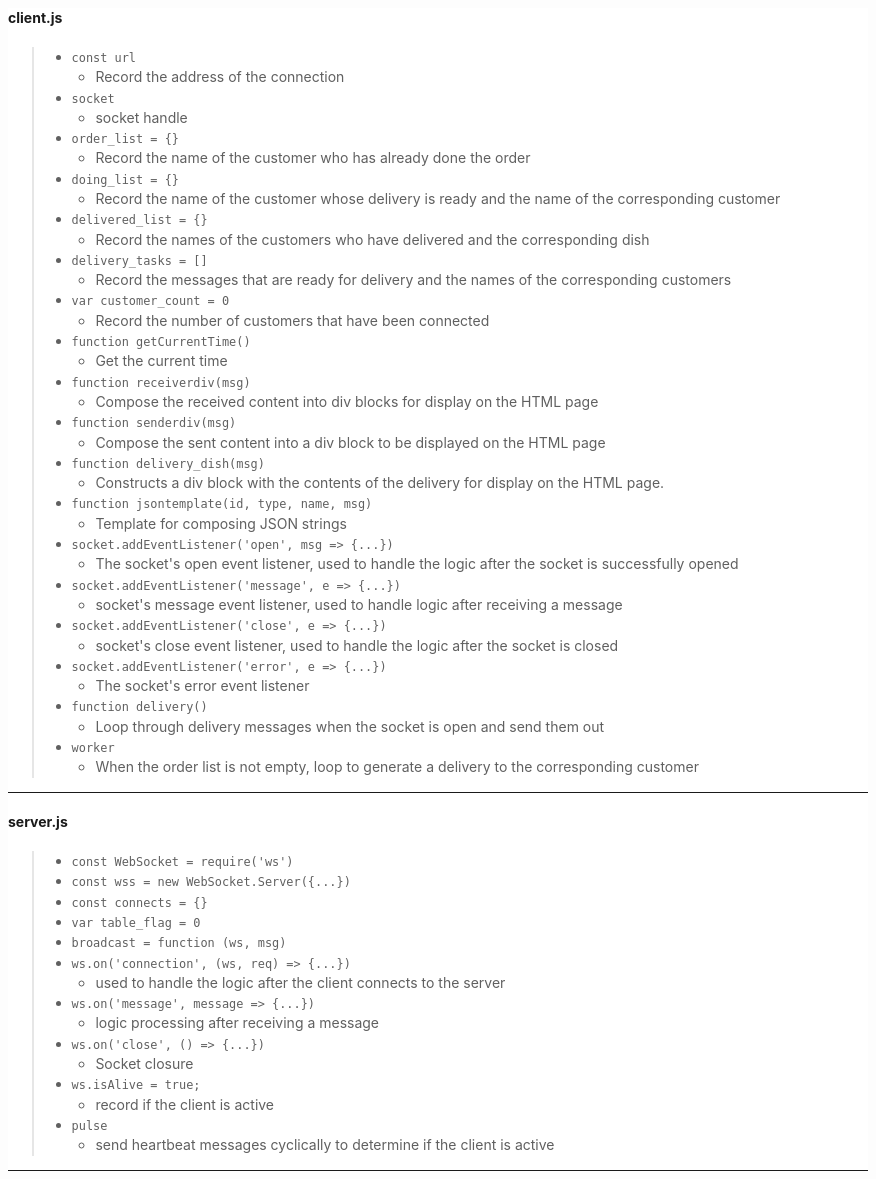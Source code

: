 #### client.js
>- `const url`
>    - Record the address of the connection
>- `socket`
>    - socket handle
>- `order_list = {}`
>    - Record the name of the customer who has already done the order
>- `doing_list = {}`
>    - Record the name of the customer whose delivery is ready and the name of the corresponding customer
>- `delivered_list = {}`
>    - Record the names of the customers who have delivered and the corresponding dish
>- `delivery_tasks = []`
>    - Record the messages that are ready for delivery and the names of the corresponding customers
>- `var customer_count = 0`
>    - Record the number of customers that have been connected
>- `function getCurrentTime()`
>    - Get the current time
>- `function receiverdiv(msg)`
>    - Compose the received content into div blocks for display on the HTML page
>- `function senderdiv(msg)`
>    - Compose the sent content into a div block to be displayed on the HTML page
>- `function delivery_dish(msg)`
>    - Constructs a div block with the contents of the delivery for display on the HTML page.
>- `function jsontemplate(id, type, name, msg)`
>    - Template for composing JSON strings
>- `socket.addEventListener('open', msg => {...})`
>    - The socket's open event listener, used to handle the logic after the socket is successfully opened
>- `socket.addEventListener('message', e => {...})`
>    - socket's message event listener, used to handle logic after receiving a message
>- `socket.addEventListener('close', e => {...})`
>    - socket's close event listener, used to handle the logic after the socket is closed
>- `socket.addEventListener('error', e => {...})`
>    - The socket's error event listener
>- `function delivery()`
>    - Loop through delivery messages when the socket is open and send them out
>- `worker`
>    - When the order list is not empty, loop to generate a delivery to the corresponding customer
> 
---

#### server.js
>- `const WebSocket = require('ws')`
>- `const wss = new WebSocket.Server({...})`
>- `const connects = {}`
>- `var table_flag = 0`
>- `broadcast = function (ws, msg)`
>- `ws.on('connection', (ws, req) => {...})`
>    -  used to handle the logic after the client connects to the server
>- `ws.on('message', message => {...}) `
>   - logic processing after receiving a message
>- `ws.on('close', () => {...}) `
>   - Socket closure
>- `ws.isAlive = true; `
>   - record if the client is active
>- `pulse`
>   - send heartbeat messages cyclically to determine if the client is active
> 
---
